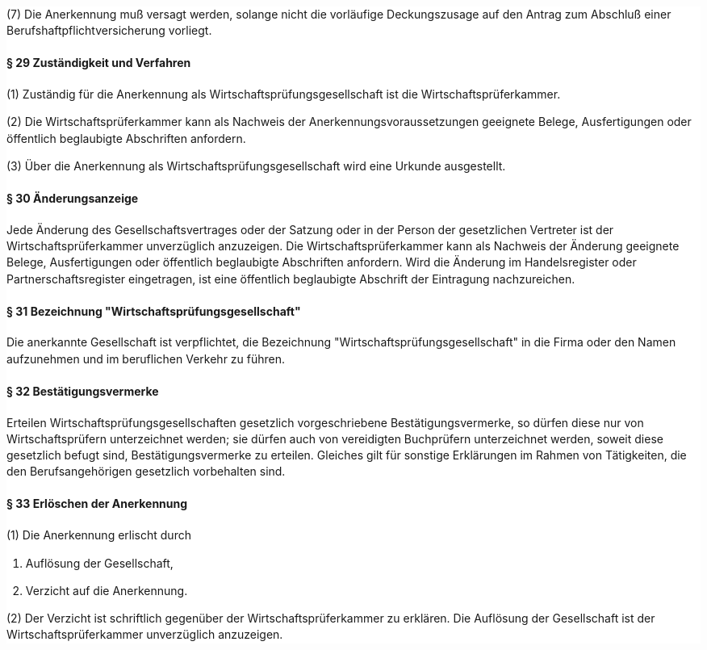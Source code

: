 (7) Die Anerkennung muß versagt werden, solange nicht die vorläufige
Deckungszusage auf den Antrag zum Abschluß einer
Berufshaftpflichtversicherung vorliegt.


#### § 29 Zuständigkeit und Verfahren

(1) Zuständig für die Anerkennung als Wirtschaftsprüfungsgesellschaft
ist die Wirtschaftsprüferkammer.

(2) Die Wirtschaftsprüferkammer kann als Nachweis der
Anerkennungsvoraussetzungen geeignete Belege, Ausfertigungen oder
öffentlich beglaubigte Abschriften anfordern.

(3) Über die Anerkennung als Wirtschaftsprüfungsgesellschaft wird eine
Urkunde ausgestellt.


#### § 30 Änderungsanzeige

Jede Änderung des Gesellschaftsvertrages oder der Satzung oder in der
Person der gesetzlichen Vertreter ist der Wirtschaftsprüferkammer
unverzüglich anzuzeigen. Die Wirtschaftsprüferkammer kann als Nachweis
der Änderung geeignete Belege, Ausfertigungen oder öffentlich
beglaubigte Abschriften anfordern. Wird die Änderung im
Handelsregister oder Partnerschaftsregister eingetragen, ist eine
öffentlich beglaubigte Abschrift der Eintragung nachzureichen.


#### § 31 Bezeichnung "Wirtschaftsprüfungsgesellschaft"

Die anerkannte Gesellschaft ist verpflichtet, die Bezeichnung
"Wirtschaftsprüfungsgesellschaft" in die Firma oder den Namen
aufzunehmen und im beruflichen Verkehr zu führen.


#### § 32 Bestätigungsvermerke

Erteilen Wirtschaftsprüfungsgesellschaften gesetzlich vorgeschriebene
Bestätigungsvermerke, so dürfen diese nur von Wirtschaftsprüfern
unterzeichnet werden; sie dürfen auch von vereidigten Buchprüfern
unterzeichnet werden, soweit diese gesetzlich befugt sind,
Bestätigungsvermerke zu erteilen. Gleiches gilt für sonstige
Erklärungen im Rahmen von Tätigkeiten, die den Berufsangehörigen
gesetzlich vorbehalten sind.


#### § 33 Erlöschen der Anerkennung

(1) Die Anerkennung erlischt durch

1.  Auflösung der Gesellschaft,


2.  Verzicht auf die Anerkennung.




(2) Der Verzicht ist schriftlich gegenüber der Wirtschaftsprüferkammer
zu erklären. Die Auflösung der Gesellschaft ist der
Wirtschaftsprüferkammer unverzüglich anzuzeigen.
